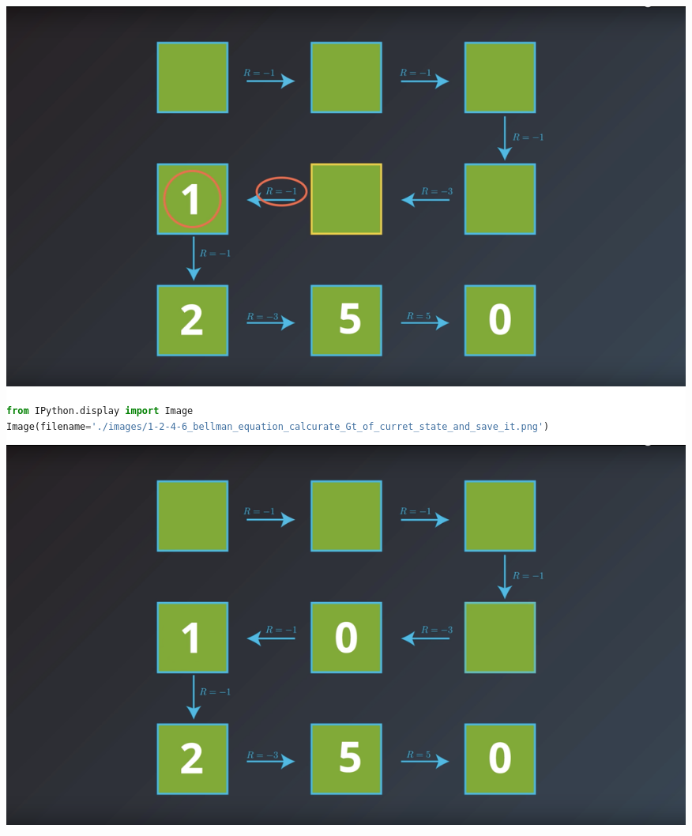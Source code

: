![png](output_177_0.png)




```python
from IPython.display import Image
Image(filename='./images/1-2-4-6_bellman_equation_calcurate_Gt_of_curret_state_and_save_it.png')
```




![png](output_178_0.png)
